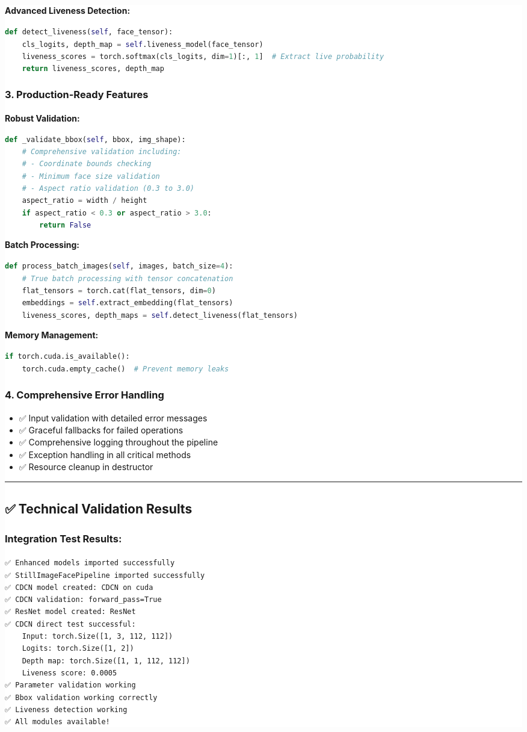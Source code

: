 **Advanced Liveness Detection:**
```python
def detect_liveness(self, face_tensor):
    cls_logits, depth_map = self.liveness_model(face_tensor)
    liveness_scores = torch.softmax(cls_logits, dim=1)[:, 1]  # Extract live probability
    return liveness_scores, depth_map
```

### **3. Production-Ready Features**

**Robust Validation:**
```python
def _validate_bbox(self, bbox, img_shape):
    # Comprehensive validation including:
    # - Coordinate bounds checking
    # - Minimum face size validation
    # - Aspect ratio validation (0.3 to 3.0)
    aspect_ratio = width / height
    if aspect_ratio < 0.3 or aspect_ratio > 3.0:
        return False
```

**Batch Processing:**
```python
def process_batch_images(self, images, batch_size=4):
    # True batch processing with tensor concatenation
    flat_tensors = torch.cat(flat_tensors, dim=0)
    embeddings = self.extract_embedding(flat_tensors)
    liveness_scores, depth_maps = self.detect_liveness(flat_tensors)
```

**Memory Management:**
```python
if torch.cuda.is_available():
    torch.cuda.empty_cache()  # Prevent memory leaks
```

### **4. Comprehensive Error Handling**
- ✅ Input validation with detailed error messages
- ✅ Graceful fallbacks for failed operations
- ✅ Comprehensive logging throughout the pipeline
- ✅ Exception handling in all critical methods
- ✅ Resource cleanup in destructor

---

## ✅ **Technical Validation Results**

### **Integration Test Results:**
```
✅ Enhanced models imported successfully
✅ StillImageFacePipeline imported successfully
✅ CDCN model created: CDCN on cuda
✅ CDCN validation: forward_pass=True
✅ ResNet model created: ResNet
✅ CDCN direct test successful:
    Input: torch.Size([1, 3, 112, 112])
    Logits: torch.Size([1, 2])
    Depth map: torch.Size([1, 1, 112, 112])
    Liveness score: 0.0005
✅ Parameter validation working
✅ Bbox validation working correctly
✅ Liveness detection working
✅ All modules available!
```
